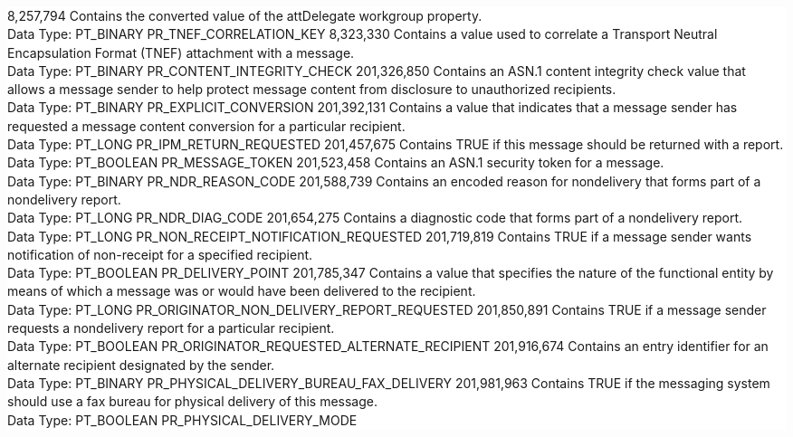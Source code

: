 <td>8,257,794</td>
<td>Contains the converted value of the attDelegate workgroup property. <br />Data Type: PT_BINARY</td></tr>
<tr>
<td>PR_TNEF_CORRELATION_KEY</td>
<td>8,323,330</td>
<td>Contains a value used to correlate a Transport Neutral Encapsulation Format (TNEF) attachment with a message. <br />Data Type: PT_BINARY</td></tr>
<tr>
<td>PR_CONTENT_INTEGRITY_CHECK</td>
<td>201,326,850</td>
<td>Contains an ASN.1 content integrity check value that allows a message sender to help protect message content from disclosure to unauthorized recipients. <br />Data Type: PT_BINARY</td></tr>
<tr>
<td>PR_EXPLICIT_CONVERSION</td>
<td>201,392,131</td>
<td>Contains a value that indicates that a message sender has requested a message content conversion for a particular recipient. <br />Data Type: PT_LONG</td></tr>
<tr>
<td>PR_IPM_RETURN_REQUESTED</td>
<td>201,457,675</td>
<td>Contains TRUE if this message should be returned with a report. <br />Data Type: PT_BOOLEAN</td></tr>
<tr>
<td>PR_MESSAGE_TOKEN</td>
<td>201,523,458</td>
<td>Contains an ASN.1 security token for a message. <br />Data Type: PT_BINARY</td></tr>
<tr>
<td>PR_NDR_REASON_CODE</td>
<td>201,588,739</td>
<td>Contains an encoded reason for nondelivery that forms part of a nondelivery report. <br />Data Type: PT_LONG</td></tr>
<tr>
<td>PR_NDR_DIAG_CODE</td>
<td>201,654,275</td>
<td>Contains a diagnostic code that forms part of a nondelivery report. <br />Data Type: PT_LONG</td></tr>
<tr>
<td>PR_NON_RECEIPT_NOTIFICATION_REQUESTED</td>
<td>201,719,819</td>
<td>Contains TRUE if a message sender wants notification of non-receipt for a specified recipient. <br />Data Type: PT_BOOLEAN</td></tr>
<tr>
<td>PR_DELIVERY_POINT</td>
<td>201,785,347</td>
<td>Contains a value that specifies the nature of the functional entity by means of which a message was or would have been delivered to the recipient. <br />Data Type: PT_LONG</td></tr>
<tr>
<td>PR_ORIGINATOR_NON_DELIVERY_REPORT_REQUESTED</td>
<td>201,850,891</td>
<td>Contains TRUE if a message sender requests a nondelivery report for a particular recipient. <br />Data Type: PT_BOOLEAN</td></tr>
<tr>
<td>PR_ORIGINATOR_REQUESTED_ALTERNATE_RECIPIENT</td>
<td>201,916,674</td>
<td>Contains an entry identifier for an alternate recipient designated by the sender. <br />Data Type: PT_BINARY</td></tr>
<tr>
<td>PR_PHYSICAL_DELIVERY_BUREAU_FAX_DELIVERY</td>
<td>201,981,963</td>
<td>Contains TRUE if the messaging system should use a fax bureau for physical delivery of this message. <br />Data Type: PT_BOOLEAN</td></tr>
<tr>
<td>PR_PHYSICAL_DELIVERY_MODE</td>